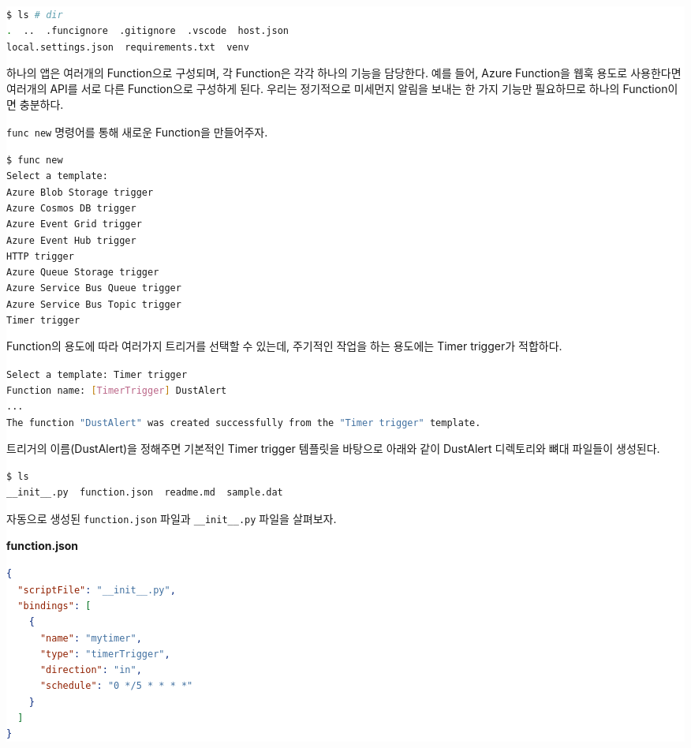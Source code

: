 ```sh
$ ls # dir
.  ..  .funcignore  .gitignore  .vscode  host.json
local.settings.json  requirements.txt  venv
```

하나의 앱은 여러개의 Function으로 구성되며, 각 Function은 각각 하나의 기능을 담당한다. 예를 들어, Azure Function을 웹훅 용도로 사용한다면 여러개의 API를 서로 다른 Function으로 구성하게 된다. 우리는 정기적으로 미세먼지 알림을 보내는 한 가지 기능만 필요하므로 하나의 Function이면 충분하다.

`func new` 명령어를 통해 새로운 Function을 만들어주자.

```sh
$ func new
Select a template:
Azure Blob Storage trigger
Azure Cosmos DB trigger
Azure Event Grid trigger
Azure Event Hub trigger
HTTP trigger
Azure Queue Storage trigger
Azure Service Bus Queue trigger
Azure Service Bus Topic trigger
Timer trigger
```

Function의 용도에 따라 여러가지 트리거를 선택할 수 있는데, 주기적인 작업을 하는 용도에는 Timer trigger가 적합하다.

```sh
Select a template: Timer trigger
Function name: [TimerTrigger] DustAlert
...
The function "DustAlert" was created successfully from the "Timer trigger" template.
```

트리거의 이름(DustAlert)을 정해주면 기본적인 Timer trigger 템플릿을 바탕으로 아래와 같이 DustAlert 디렉토리와 뼈대 파일들이 생성된다.

```
$ ls
__init__.py  function.json  readme.md  sample.dat
```

자동으로 생성된 `function.json` 파일과 `__init__.py` 파일을 살펴보자.

__function.json__

```json
{
  "scriptFile": "__init__.py",
  "bindings": [
    {
      "name": "mytimer",
      "type": "timerTrigger",
      "direction": "in",
      "schedule": "0 */5 * * * *"
    }
  ]
}
```
